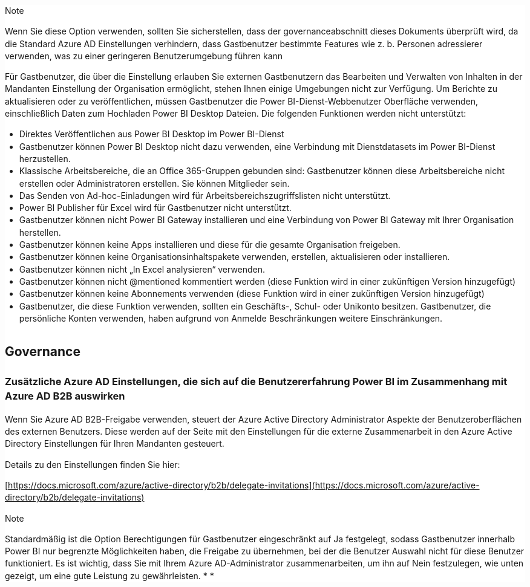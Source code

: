 > [!NOTE]
> Wenn Sie diese Option verwenden, sollten Sie sicherstellen, dass der governanceabschnitt dieses Dokuments überprüft wird, da die Standard Azure AD Einstellungen verhindern, dass Gastbenutzer bestimmte Features wie z. b. Personen adressierer verwenden, was zu einer geringeren Benutzerumgebung führen kann

Für Gastbenutzer, die über die Einstellung erlauben Sie externen Gastbenutzern das Bearbeiten und Verwalten von Inhalten in der Mandanten Einstellung der Organisation ermöglicht, stehen Ihnen einige Umgebungen nicht zur Verfügung. Um Berichte zu aktualisieren oder zu veröffentlichen, müssen Gastbenutzer die Power BI-Dienst-Webbenutzer Oberfläche verwenden, einschließlich Daten zum Hochladen Power BI Desktop Dateien. Die folgenden Funktionen werden nicht unterstützt:

- Direktes Veröffentlichen aus Power BI Desktop im Power BI-Dienst
- Gastbenutzer können Power BI Desktop nicht dazu verwenden, eine Verbindung mit Dienstdatasets im Power BI-Dienst herzustellen.
- Klassische Arbeitsbereiche, die an Office 365-Gruppen gebunden sind: Gastbenutzer können diese Arbeitsbereiche nicht erstellen oder Administratoren erstellen. Sie können Mitglieder sein.
- Das Senden von Ad-hoc-Einladungen wird für Arbeitsbereichszugriffslisten nicht unterstützt.
- Power BI Publisher für Excel wird für Gastbenutzer nicht unterstützt.
- Gastbenutzer können nicht Power BI Gateway installieren und eine Verbindung von Power BI Gateway mit Ihrer Organisation herstellen.
- Gastbenutzer können keine Apps installieren und diese für die gesamte Organisation freigeben.
- Gastbenutzer können keine Organisationsinhaltspakete verwenden, erstellen, aktualisieren oder installieren.
- Gastbenutzer können nicht „In Excel analysieren“ verwenden.
- Gastbenutzer können nicht @mentioned kommentiert werden (diese Funktion wird in einer zukünftigen Version hinzugefügt)
- Gastbenutzer können keine Abonnements verwenden (diese Funktion wird in einer zukünftigen Version hinzugefügt)
- Gastbenutzer, die diese Funktion verwenden, sollten ein Geschäfts-, Schul- oder Unikonto besitzen. Gastbenutzer, die persönliche Konten verwenden, haben aufgrund von Anmelde Beschränkungen weitere Einschränkungen.



## <a name="governance"></a>Governance

### <a name="additional-azure-ad-settings-that-affect-experiences-in-power-bi-related-to-azure-ad-b2b"></a>Zusätzliche Azure AD Einstellungen, die sich auf die Benutzererfahrung Power BI im Zusammenhang mit Azure AD B2B auswirken

Wenn Sie Azure AD B2B-Freigabe verwenden, steuert der Azure Active Directory Administrator Aspekte der Benutzeroberflächen des externen Benutzers. Diese werden auf der Seite mit den Einstellungen für die externe Zusammenarbeit in den Azure Active Directory Einstellungen für Ihren Mandanten gesteuert.

Details zu den Einstellungen finden Sie hier:

[https://docs.microsoft.com/azure/active-directory/b2b/delegate-invitations](https://docs.microsoft.com/azure/active-directory/b2b/delegate-invitations)

> [!NOTE]
> Standardmäßig ist die Option Berechtigungen für Gastbenutzer eingeschränkt auf Ja festgelegt, sodass Gastbenutzer innerhalb Power BI nur begrenzte Möglichkeiten haben, die Freigabe zu übernehmen, bei der die Benutzer Auswahl nicht für diese Benutzer funktioniert. Es ist wichtig, dass Sie mit Ihrem Azure AD-Administrator zusammenarbeiten, um ihn auf Nein festzulegen, wie unten gezeigt, um eine gute Leistung zu gewährleisten. * *
